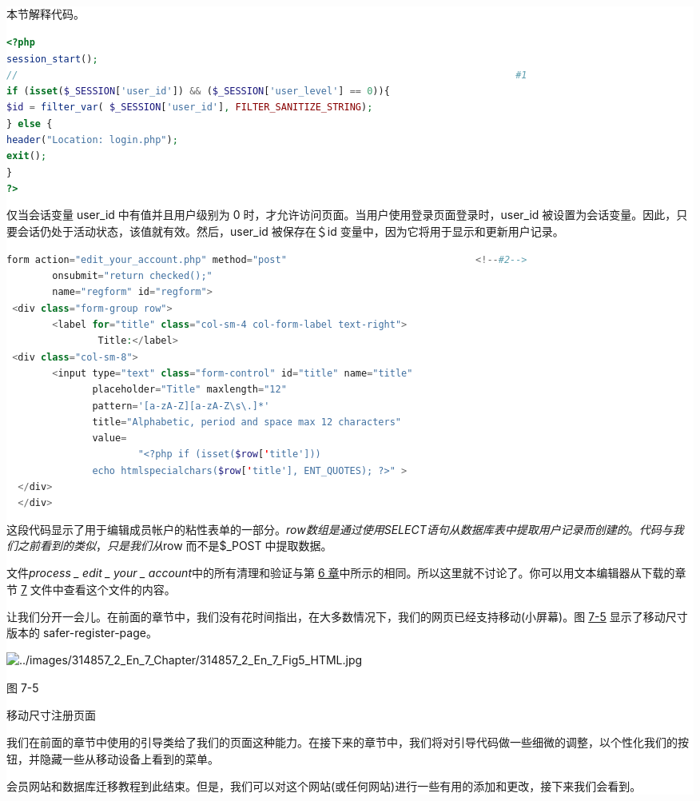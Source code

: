 本节解释代码。

```php
<?php
session_start();
//                                                                                       #1
if (isset($_SESSION['user_id']) && ($_SESSION['user_level'] == 0)){
$id = filter_var( $_SESSION['user_id'], FILTER_SANITIZE_STRING);
} else {
header("Location: login.php");
exit();
}
?>

```

仅当会话变量 user_id 中有值并且用户级别为 0 时，才允许访问页面。当用户使用登录页面登录时，user_id 被设置为会话变量。因此，只要会话仍处于活动状态，该值就有效。然后，user_id 被保存在＄id 变量中，因为它将用于显示和更新用户记录。

```php
form action="edit_your_account.php" method="post"                                 <!--#2-->
        onsubmit="return checked();"
        name="regform" id="regform">
 <div class="form-group row">
        <label for="title" class="col-sm-4 col-form-label text-right">
                Title:</label>
 <div class="col-sm-8">
        <input type="text" class="form-control" id="title" name="title"
               placeholder="Title" maxlength="12"
               pattern='[a-zA-Z][a-zA-Z\s\.]*'
               title="Alphabetic, period and space max 12 characters"
               value=
                       "<?php if (isset($row['title']))
               echo htmlspecialchars($row['title'], ENT_QUOTES); ?>" >
  </div>
  </div>

```

这段代码显示了用于编辑成员帐户的粘性表单的一部分。$row 数组是通过使用 SELECT 语句从数据库表中提取用户记录而创建的。代码与我们之前看到的类似，只是我们从$row 而不是$_POST 中提取数据。

文件*process _ edit _ your _ account*中的所有清理和验证与第 [6 章](06.html)中所示的相同。所以这里就不讨论了。你可以用文本编辑器从下载的章节 [7](07.html) 文件中查看这个文件的内容。

让我们分开一会儿。在前面的章节中，我们没有花时间指出，在大多数情况下，我们的网页已经支持移动(小屏幕)。图 [7-5](#Fig5) 显示了移动尺寸版本的 safer-register-page。

![../images/314857_2_En_7_Chapter/314857_2_En_7_Fig5_HTML.jpg](../images/314857_2_En_7_Chapter/314857_2_En_7_Fig5_HTML.jpg)

图 7-5

移动尺寸注册页面

我们在前面的章节中使用的引导类给了我们的页面这种能力。在接下来的章节中，我们将对引导代码做一些细微的调整，以个性化我们的按钮，并隐藏一些从移动设备上看到的菜单。

会员网站和数据库迁移教程到此结束。但是，我们可以对这个网站(或任何网站)进行一些有用的添加和更改，接下来我们会看到。
